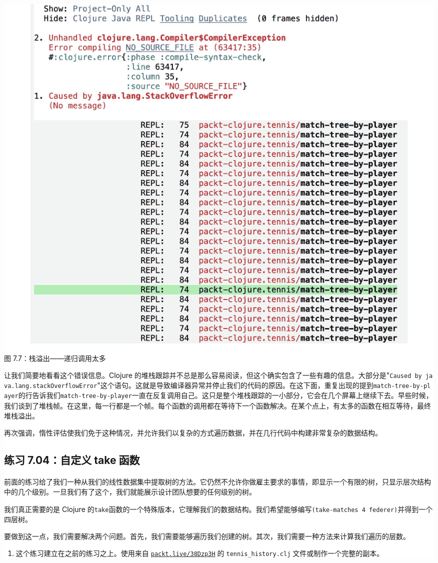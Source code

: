![img/B14502_07_07.jpg](img/B14502_07_07.jpg)

图 7.7：栈溢出——递归调用太多

让我们简要地看看这个错误信息。Clojure 的堆栈跟踪并不总是那么容易阅读，但这个确实包含了一些有趣的信息。大部分是"`Caused by java.lang.stackOverflowError`"这个语句。这就是导致编译器异常并停止我们的代码的原因。在这下面，重复出现的提到`match-tree-by-player`的行告诉我们`match-tree-by-player`一直在反复调用自己。这只是整个堆栈跟踪的一小部分，它会在几个屏幕上继续下去。早些时候，我们谈到了堆栈帧。在这里，每一行都是一个帧。每个函数的调用都在等待下一个函数解决。在某个点上，有太多的函数在相互等待，最终堆栈溢出。

再次强调，惰性评估使我们免于这种情况，并允许我们以复杂的方式遍历数据，并在几行代码中构建非常复杂的数据结构。

## 练习 7.04：自定义 take 函数

前面的练习给了我们一种从我们的线性数据集中提取树的方法。它仍然不允许你做雇主要求的事情，即显示一个有限的树，只显示层次结构中的几个级别。一旦我们有了这个，我们就能展示设计团队想要的任何级别的树。

我们真正需要的是 Clojure 的`take`函数的一个特殊版本，它理解我们的数据结构。我们希望能够编写`(take-matches 4 federer)`并得到一个四层树。

要做到这一点，我们需要解决两个问题。首先，我们需要能够遍历我们创建的树。其次，我们需要一种方法来计算我们遍历的层数。

1.  这个练习建立在之前的练习之上。使用来自 [`packt.live/38Dzp3H`](https://packt.live/38Dzp3H) 的 `tennis_history.clj` 文件或制作一个完整的副本。

